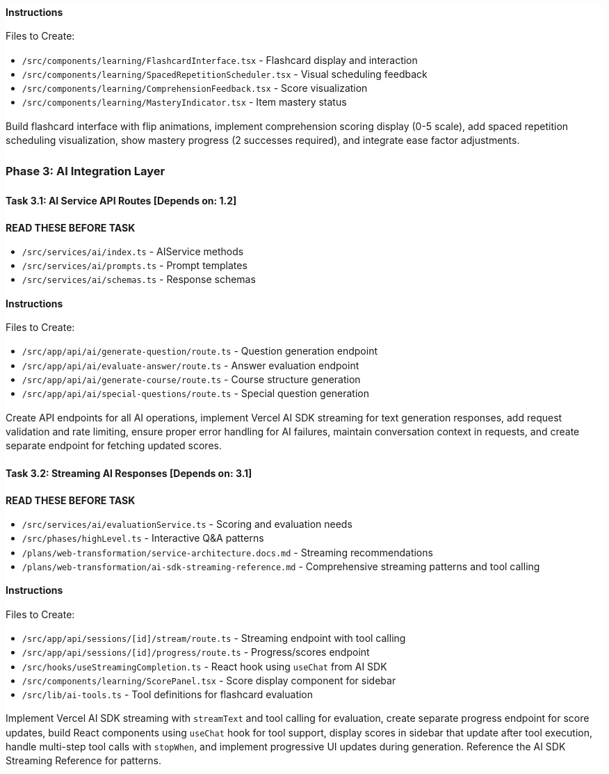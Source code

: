 **Instructions**

Files to Create:

- `/src/components/learning/FlashcardInterface.tsx` - Flashcard display and interaction
- `/src/components/learning/SpacedRepetitionScheduler.tsx` - Visual scheduling feedback
- `/src/components/learning/ComprehensionFeedback.tsx` - Score visualization
- `/src/components/learning/MasteryIndicator.tsx` - Item mastery status

Build flashcard interface with flip animations, implement comprehension scoring display (0-5 scale), add spaced repetition scheduling visualization, show mastery progress (2 successes required), and integrate ease factor adjustments.

### Phase 3: AI Integration Layer

#### Task 3.1: AI Service API Routes [Depends on: 1.2]

**READ THESE BEFORE TASK**

- `/src/services/ai/index.ts` - AIService methods
- `/src/services/ai/prompts.ts` - Prompt templates
- `/src/services/ai/schemas.ts` - Response schemas

**Instructions**

Files to Create:

- `/src/app/api/ai/generate-question/route.ts` - Question generation endpoint
- `/src/app/api/ai/evaluate-answer/route.ts` - Answer evaluation endpoint
- `/src/app/api/ai/generate-course/route.ts` - Course structure generation
- `/src/app/api/ai/special-questions/route.ts` - Special question generation

Create API endpoints for all AI operations, implement Vercel AI SDK streaming for text generation responses, add request validation and rate limiting, ensure proper error handling for AI failures, maintain conversation context in requests, and create separate endpoint for fetching updated scores.

#### Task 3.2: Streaming AI Responses [Depends on: 3.1]

**READ THESE BEFORE TASK**

- `/src/services/ai/evaluationService.ts` - Scoring and evaluation needs
- `/src/phases/highLevel.ts` - Interactive Q&A patterns
- `/plans/web-transformation/service-architecture.docs.md` - Streaming recommendations
- `/plans/web-transformation/ai-sdk-streaming-reference.md` - Comprehensive streaming patterns and tool calling

**Instructions**

Files to Create:

- `/src/app/api/sessions/[id]/stream/route.ts` - Streaming endpoint with tool calling
- `/src/app/api/sessions/[id]/progress/route.ts` - Progress/scores endpoint
- `/src/hooks/useStreamingCompletion.ts` - React hook using `useChat` from AI SDK
- `/src/components/learning/ScorePanel.tsx` - Score display component for sidebar
- `/src/lib/ai-tools.ts` - Tool definitions for flashcard evaluation

Implement Vercel AI SDK streaming with `streamText` and tool calling for evaluation, create separate progress endpoint for score updates, build React components using `useChat` hook for tool support, display scores in sidebar that update after tool execution, handle multi-step tool calls with `stopWhen`, and implement progressive UI updates during generation. Reference the AI SDK Streaming Reference for patterns.

